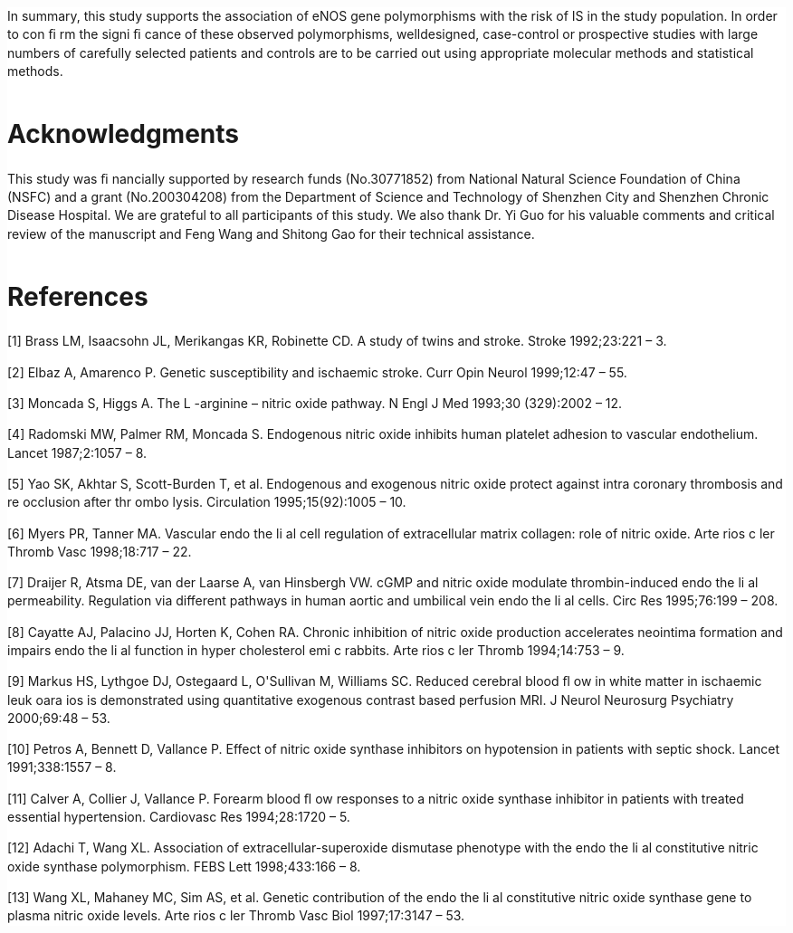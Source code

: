 In summary, this study supports the association of eNOS gene polymorphisms with the risk of IS in the study population. In order to con ﬁ rm the signi ﬁ cance of these observed polymorphisms, welldesigned, case-control or prospective studies with large numbers of carefully selected patients and controls are to be carried out using appropriate molecular methods and statistical methods.  

# Acknowledgments  

This study was  ﬁ nancially supported by research funds (No.30771852) from National Natural Science Foundation of China (NSFC) and a grant (No.200304208) from the Department of Science and Technology of Shenzhen City and Shenzhen Chronic Disease Hospital. We are grateful to all participants of this study. We also thank Dr. Yi Guo for his valuable comments and critical review of the manuscript and Feng Wang and Shitong Gao for their technical assistance.  

# References  

[1] Brass LM, Isaacsohn JL, Merikangas KR, Robinette CD. A study of twins and stroke. Stroke 1992;23:221 – 3.

 [2] Elbaz A, Amarenco P. Genetic susceptibility and ischaemic stroke. Curr Opin Neurol 1999;12:47 – 55.

 [3] Moncada S, Higgs A. The  L -arginine – nitric oxide pathway. N Engl J Med 1993;30 (329):2002 – 12.

 [4] Radomski MW, Palmer RM, Moncada S. Endogenous nitric oxide inhibits human platelet adhesion to vascular endothelium. Lancet 1987;2:1057 – 8.

 [5] Yao SK, Akhtar S, Scott-Burden T, et al. Endogenous and exogenous nitric oxide protect against intra coronary thrombosis and re occlusion after thr ombo lysis. Circulation 1995;15(92):1005 – 10.

 [6] Myers PR, Tanner MA. Vascular endo the li al cell regulation of extracellular matrix collagen: role of nitric oxide. Arte rios c ler Thromb Vasc 1998;18:717 – 22.

 [7] Draijer R, Atsma DE, van der Laarse A, van Hinsbergh VW. cGMP and nitric oxide modulate thrombin-induced endo the li al permeability. Regulation via different pathways in human aortic and umbilical vein endo the li al cells. Circ Res 1995;76:199 – 208.  

[8] Cayatte AJ, Palacino JJ, Horten K, Cohen RA. Chronic inhibition of nitric oxide production accelerates neointima formation and impairs endo the li al function in hyper cholesterol emi c rabbits. Arte rios c ler Thromb 1994;14:753 – 9.

 [9] Markus HS, Lythgoe DJ, Ostegaard L, O'Sullivan M, Williams SC. Reduced cerebral blood  ﬂ ow in white matter in ischaemic leuk oara ios is demonstrated using quantitative exogenous contrast based perfusion MRI. J Neurol Neurosurg Psychiatry 2000;69:48 – 53.

 [10] Petros A, Bennett D, Vallance P. Effect of nitric oxide synthase inhibitors on hypotension in patients with septic shock. Lancet 1991;338:1557 – 8.

 [11] Calver A, Collier J, Vallance P. Forearm blood  ﬂ ow responses to a nitric oxide synthase inhibitor in patients with treated essential hypertension. Cardiovasc Res 1994;28:1720 – 5.

 [12] Adachi T, Wang XL. Association of extracellular-superoxide dismutase phenotype with the endo the li al constitutive nitric oxide synthase polymorphism. FEBS Lett 1998;433:166 – 8.

 [13] Wang XL, Mahaney MC, Sim AS, et al. Genetic contribution of the endo the li al constitutive nitric oxide synthase gene to plasma nitric oxide levels. Arte rios c ler Thromb Vasc Biol 1997;17:3147 – 53.
